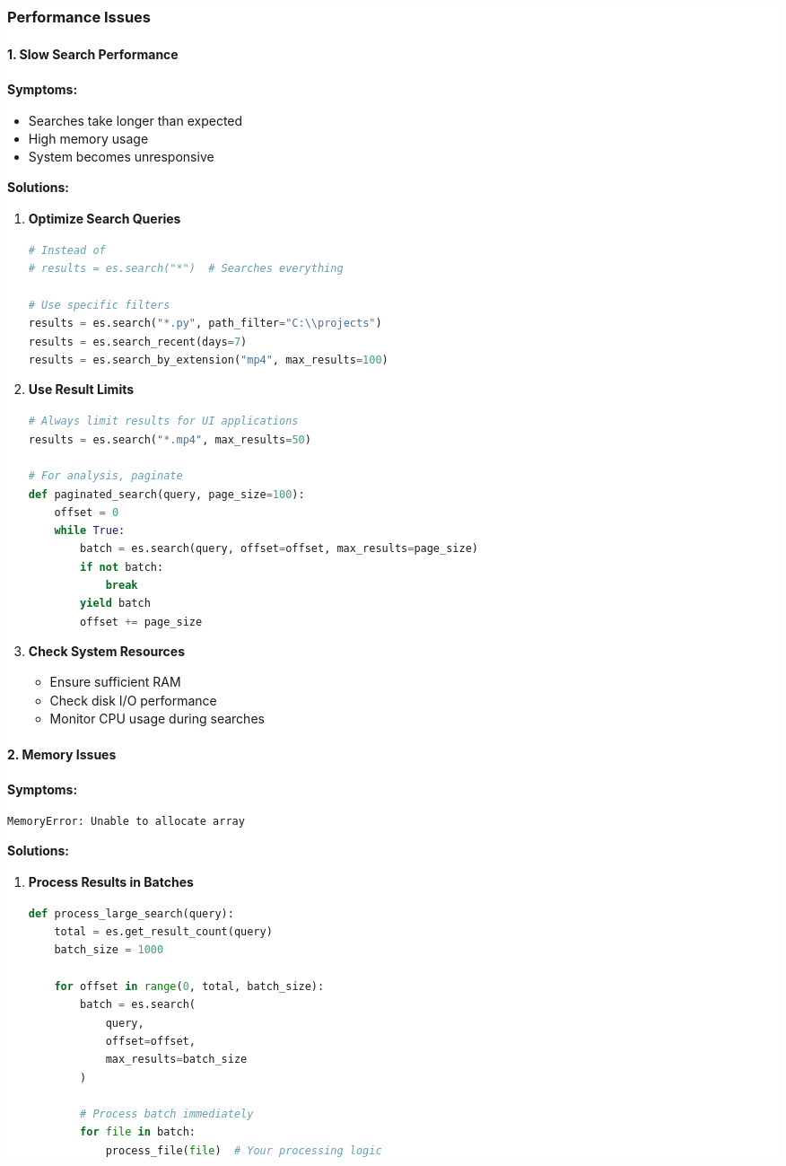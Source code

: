 ### Performance Issues

#### 1. Slow Search Performance

**Symptoms:**
- Searches take longer than expected
- High memory usage
- System becomes unresponsive

**Solutions:**

1. **Optimize Search Queries**
   ```python
   # Instead of
   # results = es.search("*")  # Searches everything
   
   # Use specific filters
   results = es.search("*.py", path_filter="C:\\projects")
   results = es.search_recent(days=7)
   results = es.search_by_extension("mp4", max_results=100)
   ```

2. **Use Result Limits**
   ```python
   # Always limit results for UI applications
   results = es.search("*.mp4", max_results=50)
   
   # For analysis, paginate
   def paginated_search(query, page_size=100):
       offset = 0
       while True:
           batch = es.search(query, offset=offset, max_results=page_size)
           if not batch:
               break
           yield batch
           offset += page_size
   ```

3. **Check System Resources**
   - Ensure sufficient RAM
   - Check disk I/O performance
   - Monitor CPU usage during searches

#### 2. Memory Issues

**Symptoms:**
```
MemoryError: Unable to allocate array
```

**Solutions:**

1. **Process Results in Batches**
   ```python
   def process_large_search(query):
       total = es.get_result_count(query)
       batch_size = 1000
       
       for offset in range(0, total, batch_size):
           batch = es.search(
               query,
               offset=offset,
               max_results=batch_size
           )
           
           # Process batch immediately
           for file in batch:
               process_file(file)  # Your processing logic
   ```